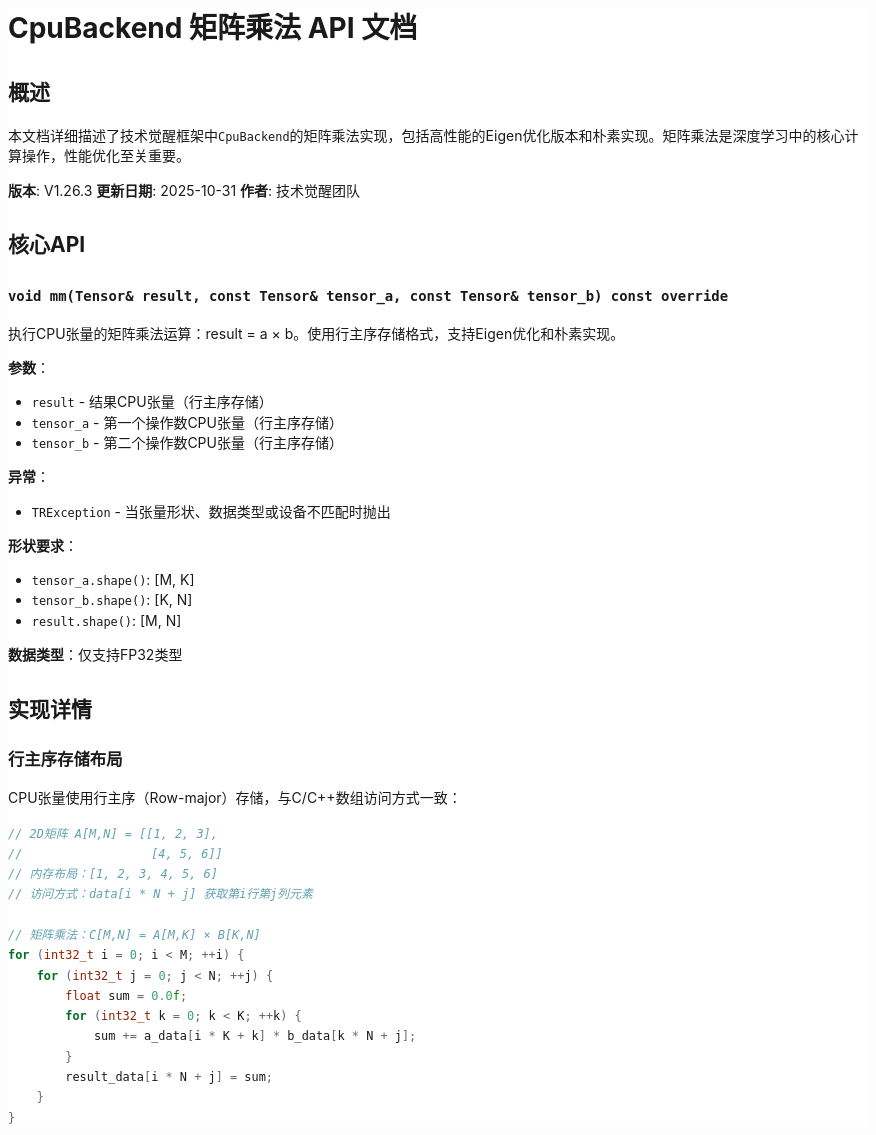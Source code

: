 # CpuBackend 矩阵乘法 API 文档

## 概述

本文档详细描述了技术觉醒框架中`CpuBackend`的矩阵乘法实现，包括高性能的Eigen优化版本和朴素实现。矩阵乘法是深度学习中的核心计算操作，性能优化至关重要。

**版本**: V1.26.3
**更新日期**: 2025-10-31
**作者**: 技术觉醒团队

## 核心API

### `void mm(Tensor& result, const Tensor& tensor_a, const Tensor& tensor_b) const override`

执行CPU张量的矩阵乘法运算：result = a × b。使用行主序存储格式，支持Eigen优化和朴素实现。

**参数**：
- `result` - 结果CPU张量（行主序存储）
- `tensor_a` - 第一个操作数CPU张量（行主序存储）
- `tensor_b` - 第二个操作数CPU张量（行主序存储）

**异常**：
- `TRException` - 当张量形状、数据类型或设备不匹配时抛出

**形状要求**：
- `tensor_a.shape()`: [M, K]
- `tensor_b.shape()`: [K, N]
- `result.shape()`: [M, N]

**数据类型**：仅支持FP32类型

## 实现详情

### 行主序存储布局

CPU张量使用行主序（Row-major）存储，与C/C++数组访问方式一致：

```cpp
// 2D矩阵 A[M,N] = [[1, 2, 3],
//                  [4, 5, 6]]
// 内存布局：[1, 2, 3, 4, 5, 6]
// 访问方式：data[i * N + j] 获取第i行第j列元素

// 矩阵乘法：C[M,N] = A[M,K] × B[K,N]
for (int32_t i = 0; i < M; ++i) {
    for (int32_t j = 0; j < N; ++j) {
        float sum = 0.0f;
        for (int32_t k = 0; k < K; ++k) {
            sum += a_data[i * K + k] * b_data[k * N + j];
        }
        result_data[i * N + j] = sum;
    }
}
```
